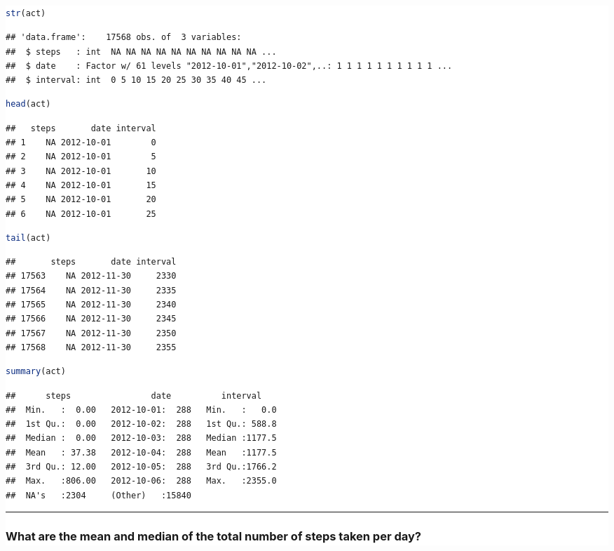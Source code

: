 
```r
str(act)
```

```
## 'data.frame':	17568 obs. of  3 variables:
##  $ steps   : int  NA NA NA NA NA NA NA NA NA NA ...
##  $ date    : Factor w/ 61 levels "2012-10-01","2012-10-02",..: 1 1 1 1 1 1 1 1 1 1 ...
##  $ interval: int  0 5 10 15 20 25 30 35 40 45 ...
```

```r
head(act)
```

```
##   steps       date interval
## 1    NA 2012-10-01        0
## 2    NA 2012-10-01        5
## 3    NA 2012-10-01       10
## 4    NA 2012-10-01       15
## 5    NA 2012-10-01       20
## 6    NA 2012-10-01       25
```

```r
tail(act)
```

```
##       steps       date interval
## 17563    NA 2012-11-30     2330
## 17564    NA 2012-11-30     2335
## 17565    NA 2012-11-30     2340
## 17566    NA 2012-11-30     2345
## 17567    NA 2012-11-30     2350
## 17568    NA 2012-11-30     2355
```

```r
summary(act)
```

```
##      steps                date          interval     
##  Min.   :  0.00   2012-10-01:  288   Min.   :   0.0  
##  1st Qu.:  0.00   2012-10-02:  288   1st Qu.: 588.8  
##  Median :  0.00   2012-10-03:  288   Median :1177.5  
##  Mean   : 37.38   2012-10-04:  288   Mean   :1177.5  
##  3rd Qu.: 12.00   2012-10-05:  288   3rd Qu.:1766.2  
##  Max.   :806.00   2012-10-06:  288   Max.   :2355.0  
##  NA's   :2304     (Other)   :15840
```

---

### What are the mean and median of the total number of steps taken per day?

